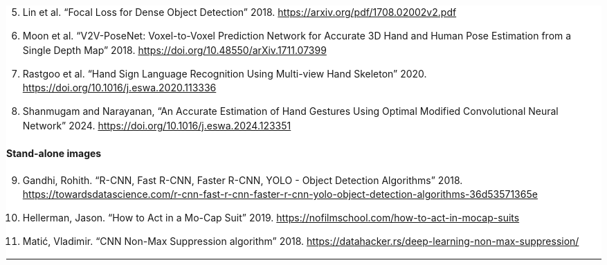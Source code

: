 5. Lin et al. “Focal Loss for Dense Object Detection” 2018.
https://arxiv.org/pdf/1708.02002v2.pdf

6. Moon et al. “V2V-PoseNet: Voxel-to-Voxel Prediction Network for Accurate 3D Hand and Human Pose Estimation from a Single Depth Map” 2018. https://doi.org/10.48550/arXiv.1711.07399

7. Rastgoo et al. “Hand Sign Language Recognition Using Multi-view Hand Skeleton” 2020. https://doi.org/10.1016/j.eswa.2020.113336

8. Shanmugam and Narayanan, “An Accurate Estimation of Hand Gestures Using Optimal Modified Convolutional Neural Network” 2024. https://doi.org/10.1016/j.eswa.2024.123351

#### Stand-alone images

9. Gandhi, Rohith. “R-CNN, Fast R-CNN, Faster R-CNN, YOLO - Object Detection Algorithms” 2018. https://towardsdatascience.com/r-cnn-fast-r-cnn-faster-r-cnn-yolo-object-detection-algorithms-36d53571365e

10. Hellerman, Jason. “How to Act in a Mo-Cap Suit” 2019. https://nofilmschool.com/how-to-act-in-mocap-suits

11. Matić, Vladimir. “CNN Non-Max Suppression algorithm” 2018. https://datahacker.rs/deep-learning-non-max-suppression/



---
